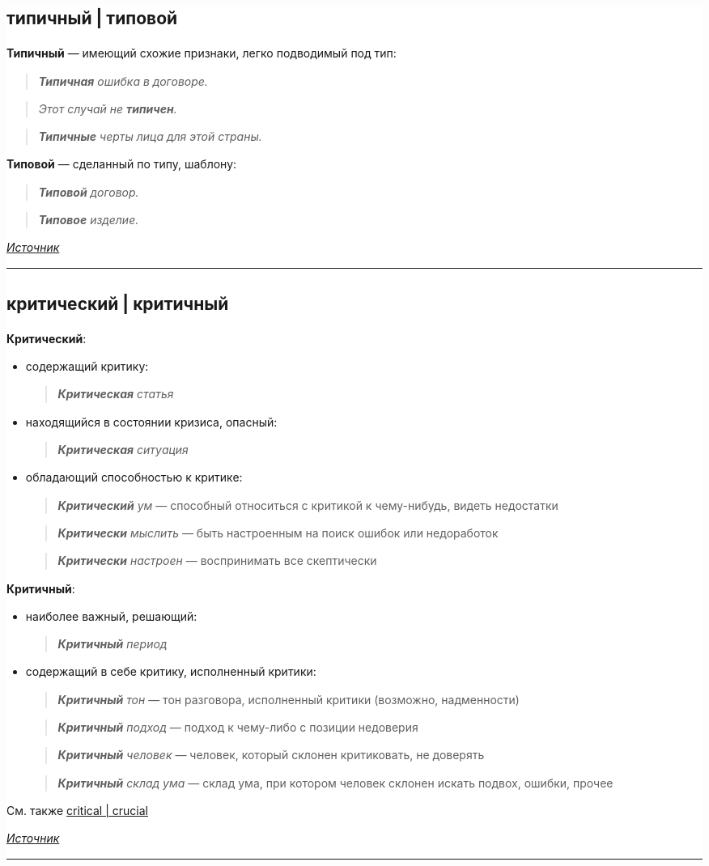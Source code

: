 ## типичный \| типовой

**Типичный** &mdash; имеющий схожие признаки, легко подводимый под тип:

> ***Типичная** ошибка в договоре.*

> *Этот случай не **типичен**.*

> ***Типичные** черты лица для этой страны.*

**Типовой** &mdash; сделанный по типу, шаблону:

> ***Типовой** договор.*

> ***Типовое** изделие.*

[*Источник*](https://ru.hinative.com/questions/15274253)

***

## критический \| критичный

**Критический**:

- содержащий критику:

  > ***Критическая** статья*

- находящийся в состоянии кризиса, опасный:

  > ***Критическая** ситуация*

- обладающий способностью к критике:

  > ***Критический** ум* &mdash; способный относиться с критикой к чему-нибудь, видеть недостатки

  > ***Критически** мыслить* &mdash; быть настроенным на поиск ошибок или недоработок

  > ***Критически** настроен* &mdash; воспринимать все скептически

**Критичный**:

- наиболее важный, решающий:

  > ***Критичный** период*

- содержащий в себе критику, исполненный критики:

  > ***Критичный** тон* &mdash; тон разговора, исполненный критики (возможно, надменности)

  > ***Критичный** подход* &mdash; подход к чему-либо с позиции недоверия

  > ***Критичный** человек* &mdash; человек, который склонен критиковать, не доверять

  > ***Критичный** склад ума* &mdash; склад ума, при котором человек склонен искать подвох, ошибки, прочее

См. также [critical \| crucial](#critical--crucial)

[*Источник*](https://kak-pravilno.net/kriticheskiy-ili-kritichnyy-kak-pravilno)

***
